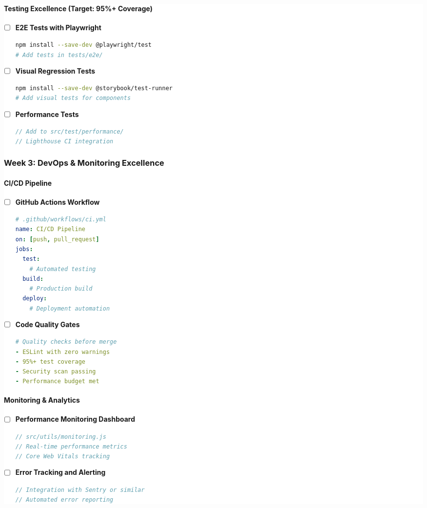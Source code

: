 #### Testing Excellence (Target: 95%+ Coverage)
- [ ] **E2E Tests with Playwright**
  ```bash
  npm install --save-dev @playwright/test
  # Add tests in tests/e2e/
  ```

- [ ] **Visual Regression Tests**
  ```bash
  npm install --save-dev @storybook/test-runner
  # Add visual tests for components
  ```

- [ ] **Performance Tests**
  ```javascript
  // Add to src/test/performance/
  // Lighthouse CI integration
  ```

### Week 3: DevOps & Monitoring Excellence

#### CI/CD Pipeline
- [ ] **GitHub Actions Workflow**
  ```yaml
  # .github/workflows/ci.yml
  name: CI/CD Pipeline
  on: [push, pull_request]
  jobs:
    test:
      # Automated testing
    build:
      # Production build
    deploy:
      # Deployment automation
  ```

- [ ] **Code Quality Gates**
  ```yaml
  # Quality checks before merge
  - ESLint with zero warnings
  - 95%+ test coverage
  - Security scan passing
  - Performance budget met
  ```

#### Monitoring & Analytics
- [ ] **Performance Monitoring Dashboard**
  ```javascript
  // src/utils/monitoring.js
  // Real-time performance metrics
  // Core Web Vitals tracking
  ```

- [ ] **Error Tracking and Alerting**
  ```javascript
  // Integration with Sentry or similar
  // Automated error reporting
  ```
